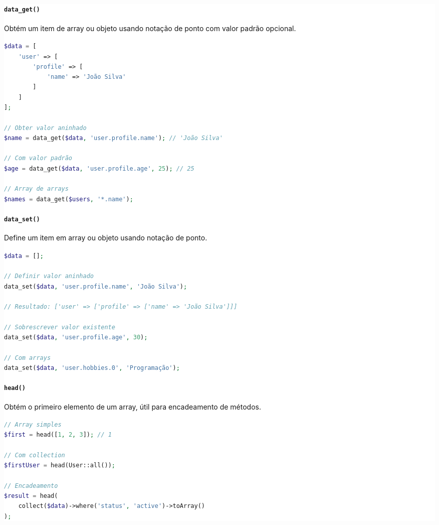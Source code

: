 #### `data_get()`

Obtém um item de array ou objeto usando notação de ponto com valor padrão opcional.

```php
$data = [
    'user' => [
        'profile' => [
            'name' => 'João Silva'
        ]
    ]
];

// Obter valor aninhado
$name = data_get($data, 'user.profile.name'); // 'João Silva'

// Com valor padrão
$age = data_get($data, 'user.profile.age', 25); // 25

// Array de arrays
$names = data_get($users, '*.name');
```

#### `data_set()`

Define um item em array ou objeto usando notação de ponto.

```php
$data = [];

// Definir valor aninhado
data_set($data, 'user.profile.name', 'João Silva');

// Resultado: ['user' => ['profile' => ['name' => 'João Silva']]]

// Sobrescrever valor existente
data_set($data, 'user.profile.age', 30);

// Com arrays
data_set($data, 'user.hobbies.0', 'Programação');
```

#### `head()`

Obtém o primeiro elemento de um array, útil para encadeamento de métodos.

```php
// Array simples
$first = head([1, 2, 3]); // 1

// Com collection
$firstUser = head(User::all());

// Encadeamento
$result = head(
    collect($data)->where('status', 'active')->toArray()
);
```
